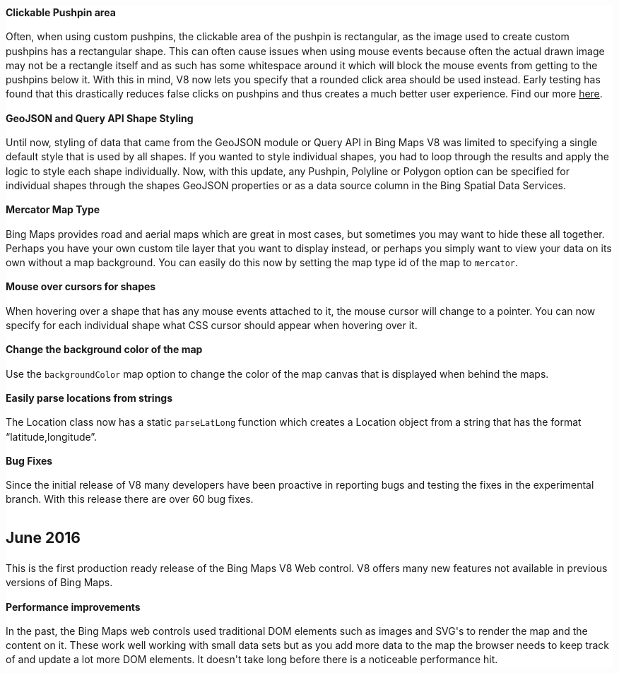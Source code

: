 **Clickable Pushpin area**

Often, when using custom pushpins, the clickable area of the pushpin is rectangular, as the image used to create custom pushpins has a rectangular shape. This can often cause issues when using mouse events because often the actual drawn image may not be a rectangle itself and as such has some whitespace around it which will block the mouse events from getting to the pushpins below it. With this in mind, V8 now lets you specify that a rounded click area should be used instead. Early testing has found that this drastically reduces false clicks on pushpins and thus creates a much better user experience. Find our more [here](map-control-api/pushpinoptions-object.md).
 
**GeoJSON and Query API Shape Styling**

Until now, styling of data that came from the GeoJSON module or Query API in Bing Maps V8 was limited to specifying a single default style that is used by all shapes. If you wanted to style individual shapes, you had to loop through the results and apply the logic to style each shape individually. Now, with this update, any Pushpin, Polyline or Polygon option can be specified for individual shapes through the shapes GeoJSON properties or as a data source column in the Bing Spatial Data Services. 

**Mercator Map Type**

Bing Maps provides road and aerial maps which are great in most cases, but sometimes you may want to hide these all together. Perhaps you have your own custom tile layer that you want to display instead, or perhaps you simply want to view your data on its own without a map background. You can easily do this now by setting the map type id of the map to `mercator`. 

**Mouse over cursors for shapes**

When hovering over a shape that has any mouse events attached to it, the mouse cursor will change to a pointer. You can now specify for each individual shape what CSS cursor should appear when hovering over it. 

**Change the background color of the map**

Use the `backgroundColor` map option to change the color of the map canvas that is displayed when behind the maps. 

**Easily parse locations from strings**

The Location class now has a static `parseLatLong` function which creates a Location object from a string that has the format “latitude,longitude”.

**Bug Fixes**

Since the initial release of V8 many developers have been proactive in reporting bugs and testing the fixes in the experimental branch. With this release there are over 60 bug fixes.

## June 2016

This is the first production ready release of the Bing Maps V8 Web control. V8 offers many new features not available in previous versions of Bing Maps.

**Performance improvements**

In the past, the Bing Maps web controls used traditional DOM elements such as images and SVG's to render the map and the content on it. These work well working with small data sets but as you add more data to the map the browser needs to keep track of and update a lot more DOM elements. It doesn't take long before there is a noticeable performance hit.
